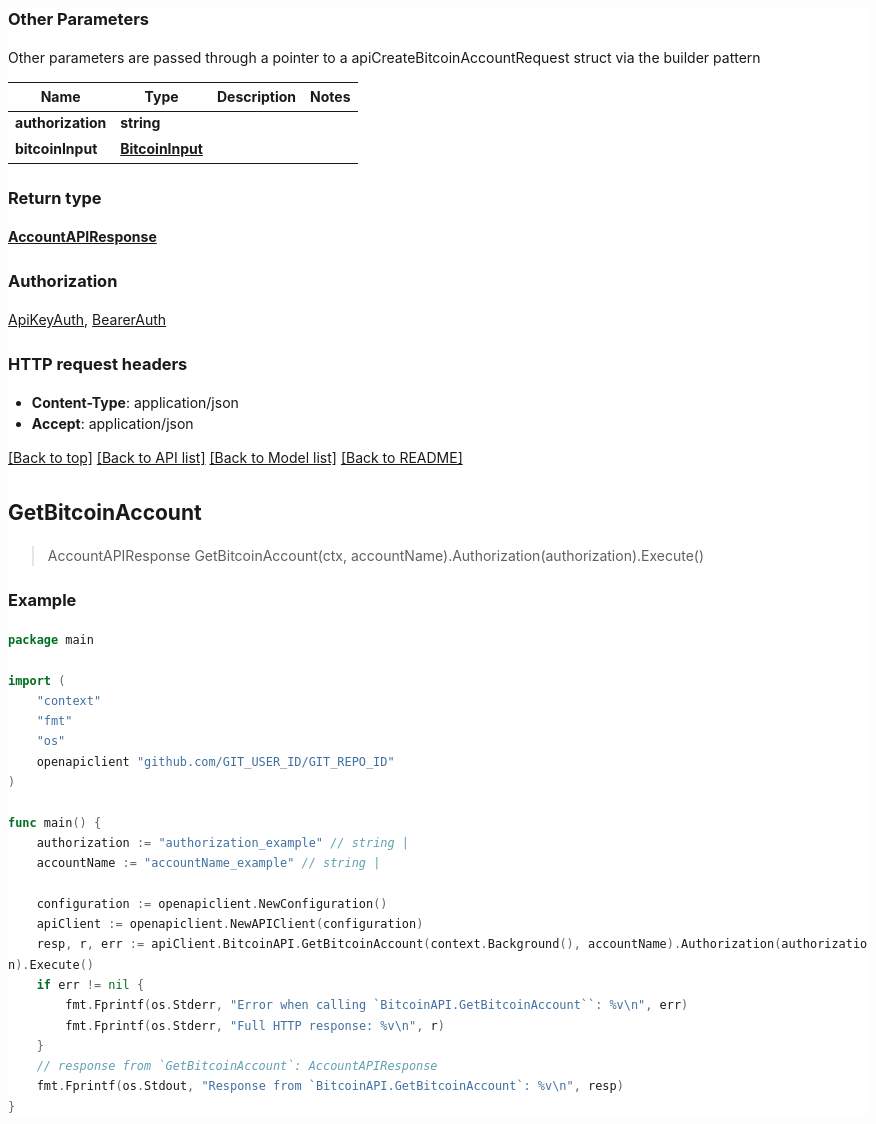 
### Other Parameters

Other parameters are passed through a pointer to a apiCreateBitcoinAccountRequest struct via the builder pattern


Name | Type | Description  | Notes
------------- | ------------- | ------------- | -------------
 **authorization** | **string** |  | 
 **bitcoinInput** | [**BitcoinInput**](BitcoinInput.md) |  | 

### Return type

[**AccountAPIResponse**](AccountAPIResponse.md)

### Authorization

[ApiKeyAuth](../README.md#ApiKeyAuth), [BearerAuth](../README.md#BearerAuth)

### HTTP request headers

- **Content-Type**: application/json
- **Accept**: application/json

[[Back to top]](#) [[Back to API list]](../README.md#documentation-for-api-endpoints)
[[Back to Model list]](../README.md#documentation-for-models)
[[Back to README]](../README.md)


## GetBitcoinAccount

> AccountAPIResponse GetBitcoinAccount(ctx, accountName).Authorization(authorization).Execute()



### Example

```go
package main

import (
	"context"
	"fmt"
	"os"
	openapiclient "github.com/GIT_USER_ID/GIT_REPO_ID"
)

func main() {
	authorization := "authorization_example" // string | 
	accountName := "accountName_example" // string | 

	configuration := openapiclient.NewConfiguration()
	apiClient := openapiclient.NewAPIClient(configuration)
	resp, r, err := apiClient.BitcoinAPI.GetBitcoinAccount(context.Background(), accountName).Authorization(authorization).Execute()
	if err != nil {
		fmt.Fprintf(os.Stderr, "Error when calling `BitcoinAPI.GetBitcoinAccount``: %v\n", err)
		fmt.Fprintf(os.Stderr, "Full HTTP response: %v\n", r)
	}
	// response from `GetBitcoinAccount`: AccountAPIResponse
	fmt.Fprintf(os.Stdout, "Response from `BitcoinAPI.GetBitcoinAccount`: %v\n", resp)
}
```
